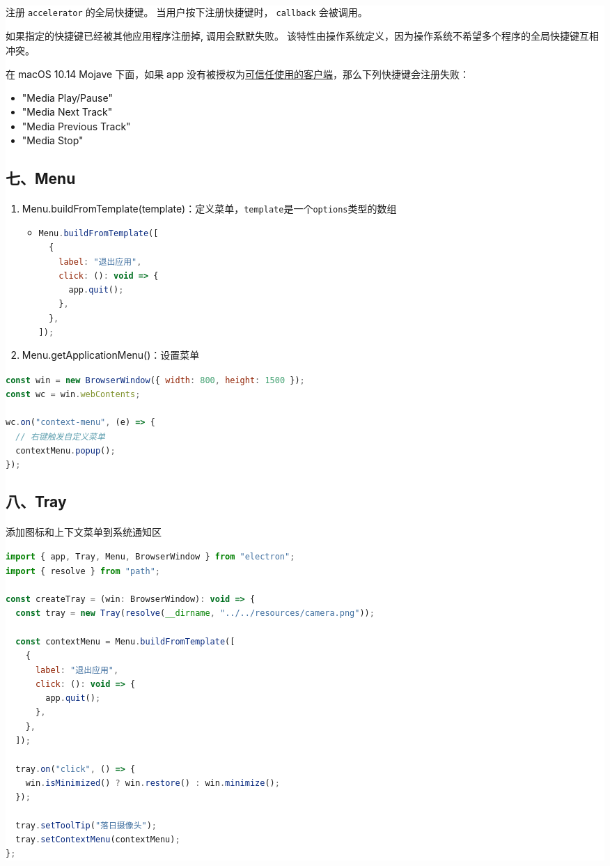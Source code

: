 注册 `accelerator` 的全局快捷键。 当用户按下注册快捷键时， `callback` 会被调用。

如果指定的快捷键已经被其他应用程序注册掉, 调用会默默失败。 该特性由操作系统定义，因为操作系统不希望多个程序的全局快捷键互相冲突。

在 macOS 10.14 Mojave 下面，如果 app 没有被授权为[可信任使用的客户端](https://developer.apple.com/library/archive/documentation/Accessibility/Conceptual/AccessibilityMacOSX/OSXAXTestingApps.html)，那么下列快捷键会注册失败：

- "Media Play/Pause"
- "Media Next Track"
- "Media Previous Track"
- "Media Stop"

## 七、Menu

1. Menu.buildFromTemplate(template)：定义菜单，`template`是一个`options`类型的数组

   - ```js
     Menu.buildFromTemplate([
       {
         label: "退出应用",
         click: (): void => {
           app.quit();
         },
       },
     ]);
     ```

2. Menu.getApplicationMenu()：设置菜单

```js
const win = new BrowserWindow({ width: 800, height: 1500 });
const wc = win.webContents;

wc.on("context-menu", (e) => {
  // 右键触发自定义菜单
  contextMenu.popup();
});
```

## 八、Tray

添加图标和上下文菜单到系统通知区

```js
import { app, Tray, Menu, BrowserWindow } from "electron";
import { resolve } from "path";

const createTray = (win: BrowserWindow): void => {
  const tray = new Tray(resolve(__dirname, "../../resources/camera.png"));

  const contextMenu = Menu.buildFromTemplate([
    {
      label: "退出应用",
      click: (): void => {
        app.quit();
      },
    },
  ]);

  tray.on("click", () => {
    win.isMinimized() ? win.restore() : win.minimize();
  });

  tray.setToolTip("落日摄像头");
  tray.setContextMenu(contextMenu);
};

```